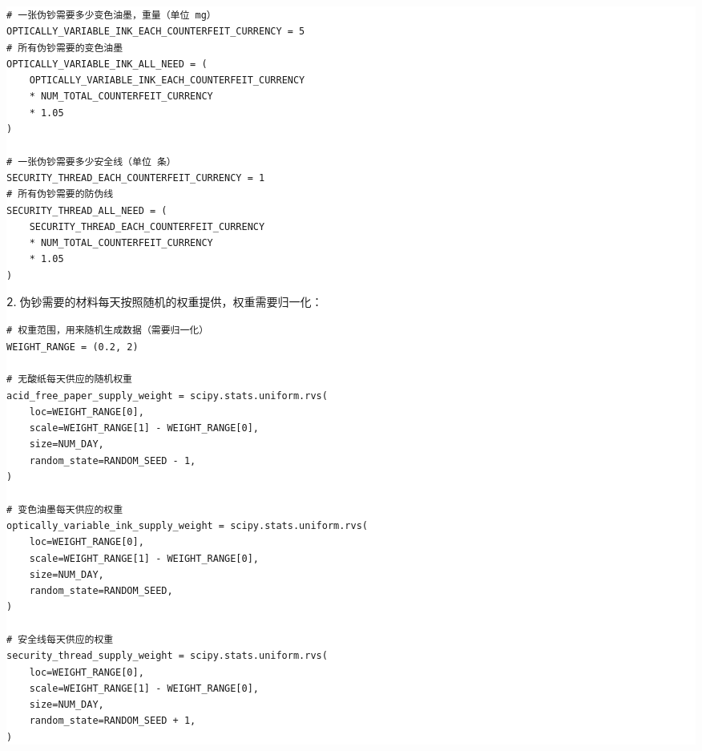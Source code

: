     # 一张伪钞需要多少变色油墨，重量（单位 mg）
    OPTICALLY_VARIABLE_INK_EACH_COUNTERFEIT_CURRENCY = 5
    # 所有伪钞需要的变色油墨
    OPTICALLY_VARIABLE_INK_ALL_NEED = (
        OPTICALLY_VARIABLE_INK_EACH_COUNTERFEIT_CURRENCY
        * NUM_TOTAL_COUNTERFEIT_CURRENCY
        * 1.05
    )
    
    # 一张伪钞需要多少安全线（单位 条）
    SECURITY_THREAD_EACH_COUNTERFEIT_CURRENCY = 1
    # 所有伪钞需要的防伪线
    SECURITY_THREAD_ALL_NEED = (
        SECURITY_THREAD_EACH_COUNTERFEIT_CURRENCY 
        * NUM_TOTAL_COUNTERFEIT_CURRENCY 
        * 1.05
    )

2\. 伪钞需要的材料每天按照随机的权重提供，权重需要归一化：

    # 权重范围，用来随机生成数据（需要归一化）
    WEIGHT_RANGE = (0.2, 2)
    
    # 无酸纸每天供应的随机权重
    acid_free_paper_supply_weight = scipy.stats.uniform.rvs(
        loc=WEIGHT_RANGE[0],
        scale=WEIGHT_RANGE[1] - WEIGHT_RANGE[0],
        size=NUM_DAY,
        random_state=RANDOM_SEED - 1,
    )
    
    # 变色油墨每天供应的权重
    optically_variable_ink_supply_weight = scipy.stats.uniform.rvs(
        loc=WEIGHT_RANGE[0],
        scale=WEIGHT_RANGE[1] - WEIGHT_RANGE[0],
        size=NUM_DAY,
        random_state=RANDOM_SEED,
    )
    
    # 安全线每天供应的权重
    security_thread_supply_weight = scipy.stats.uniform.rvs(
        loc=WEIGHT_RANGE[0],
        scale=WEIGHT_RANGE[1] - WEIGHT_RANGE[0],
        size=NUM_DAY,
        random_state=RANDOM_SEED + 1,
    )
    